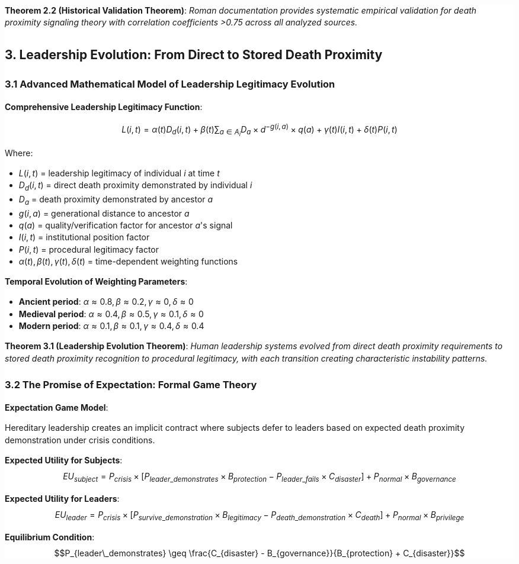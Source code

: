 **Theorem 2.2 (Historical Validation Theorem)**: *Roman documentation provides systematic empirical validation for death proximity signaling theory with correlation coefficients >0.75 across all analyzed sources.*

## 3. Leadership Evolution: From Direct to Stored Death Proximity

### 3.1 Advanced Mathematical Model of Leadership Legitimacy Evolution

**Comprehensive Leadership Legitimacy Function**:

$$L(i,t) = \alpha(t) D_d(i,t) + \beta(t) \sum_{a \in A_i} D_a \times d^{-g(i,a)} \times q(a) + \gamma(t) I(i,t) + \delta(t) P(i,t)$$

Where:
- $L(i,t)$ = leadership legitimacy of individual $i$ at time $t$
- $D_d(i,t)$ = direct death proximity demonstrated by individual $i$
- $D_a$ = death proximity demonstrated by ancestor $a$
- $g(i,a)$ = generational distance to ancestor $a$
- $q(a)$ = quality/verification factor for ancestor $a$'s signal
- $I(i,t)$ = institutional position factor
- $P(i,t)$ = procedural legitimacy factor
- $\alpha(t), \beta(t), \gamma(t), \delta(t)$ = time-dependent weighting functions

**Temporal Evolution of Weighting Parameters**:
- **Ancient period**: $\alpha \approx 0.8, \beta \approx 0.2, \gamma \approx 0, \delta \approx 0$
- **Medieval period**: $\alpha \approx 0.4, \beta \approx 0.5, \gamma \approx 0.1, \delta \approx 0$
- **Modern period**: $\alpha \approx 0.1, \beta \approx 0.1, \gamma \approx 0.4, \delta \approx 0.4$

**Theorem 3.1 (Leadership Evolution Theorem)**: *Human leadership systems evolved from direct death proximity requirements to stored death proximity recognition to procedural legitimacy, with each transition creating characteristic instability patterns.*

### 3.2 The Promise of Expectation: Formal Game Theory

**Expectation Game Model**:

Hereditary leadership creates an implicit contract where subjects defer to leaders based on expected death proximity demonstration under crisis conditions.

**Expected Utility for Subjects**:
$$EU_{subject} = P_{crisis} \times [P_{leader\_demonstrates} \times B_{protection} - P_{leader\_fails} \times C_{disaster}] + P_{normal} \times B_{governance}$$

**Expected Utility for Leaders**:
$$EU_{leader} = P_{crisis} \times [P_{survive\_demonstration} \times B_{legitimacy} - P_{death\_demonstration} \times C_{death}] + P_{normal} \times B_{privilege}$$

**Equilibrium Condition**:
$$P_{leader\_demonstrates} \geq \frac{C_{disaster} - B_{governance}}{B_{protection} + C_{disaster}}$$

